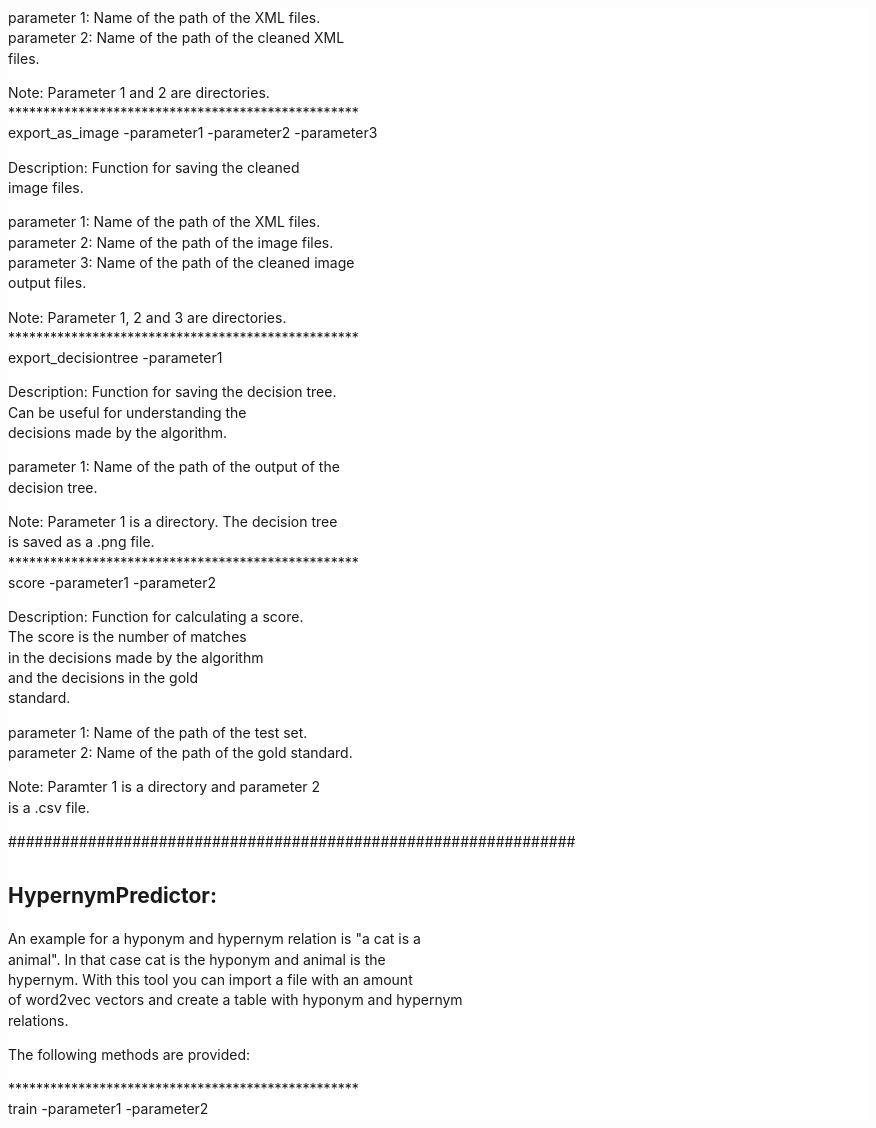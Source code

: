 parameter 1: Name of the path of the XML files.\
parameter 2: Name of the path of the cleaned XML\
             files.

Note: Parameter 1 and 2 are directories.\
**************************************************\
export_as_image -parameter1 -parameter2 -parameter3

Description: Function for saving the cleaned\
         image files.

parameter 1: Name of the path of the XML files.\
parameter 2: Name of the path of the image files.\
parameter 3: Name of the path of the cleaned image\
         output files.

Note: Parameter 1, 2 and 3 are directories.\
**************************************************\
export_decisiontree -parameter1

Description: Function for saving the decision tree.\
         Can be useful for understanding the\
         decisions made by the algorithm.

parameter 1: Name of the path of the output of the\
             decision tree.

Note: Parameter 1 is a directory. The decision tree\
      is saved as a .png file.\
**************************************************\
score -parameter1 -parameter2

Description: Function for calculating a score.\
         The score is the number of matches\
         in the decisions made by the algorithm\
         and the decisions in the gold\
         standard.

parameter 1: Name of the path of the test set.\
parameter 2: Name of the path of the gold standard.

Note: Paramter 1 is a directory and parameter 2\
      is a .csv file.

################################################################

## HypernymPredictor:

An example for a hyponym and hypernym relation is "a cat is a\
animal". In that case cat is the hyponym and animal is the\
hypernym. With this tool you can import a file with an amount\
of word2vec vectors and create a table with hyponym and hypernym\
relations.

The following methods are provided:

**************************************************\
train -parameter1 -parameter2
